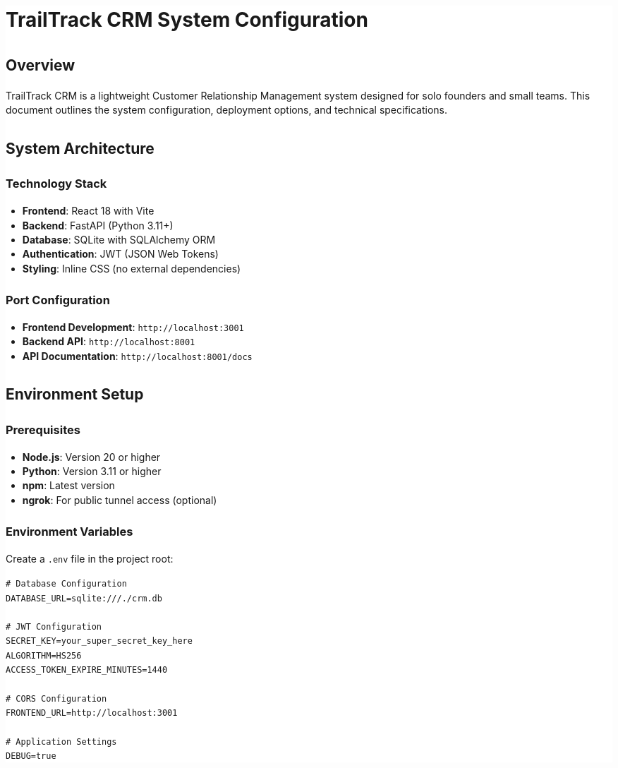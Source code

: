 # TrailTrack CRM System Configuration

## Overview
TrailTrack CRM is a lightweight Customer Relationship Management system designed for solo founders and small teams. This document outlines the system configuration, deployment options, and technical specifications.

## System Architecture

### Technology Stack
- **Frontend**: React 18 with Vite
- **Backend**: FastAPI (Python 3.11+)
- **Database**: SQLite with SQLAlchemy ORM
- **Authentication**: JWT (JSON Web Tokens)
- **Styling**: Inline CSS (no external dependencies)

### Port Configuration
- **Frontend Development**: `http://localhost:3001`
- **Backend API**: `http://localhost:8001`
- **API Documentation**: `http://localhost:8001/docs`

## Environment Setup

### Prerequisites
- **Node.js**: Version 20 or higher
- **Python**: Version 3.11 or higher  
- **npm**: Latest version
- **ngrok**: For public tunnel access (optional)

### Environment Variables
Create a `.env` file in the project root:

```env
# Database Configuration
DATABASE_URL=sqlite:///./crm.db

# JWT Configuration
SECRET_KEY=your_super_secret_key_here
ALGORITHM=HS256
ACCESS_TOKEN_EXPIRE_MINUTES=1440

# CORS Configuration
FRONTEND_URL=http://localhost:3001

# Application Settings
DEBUG=true
```
